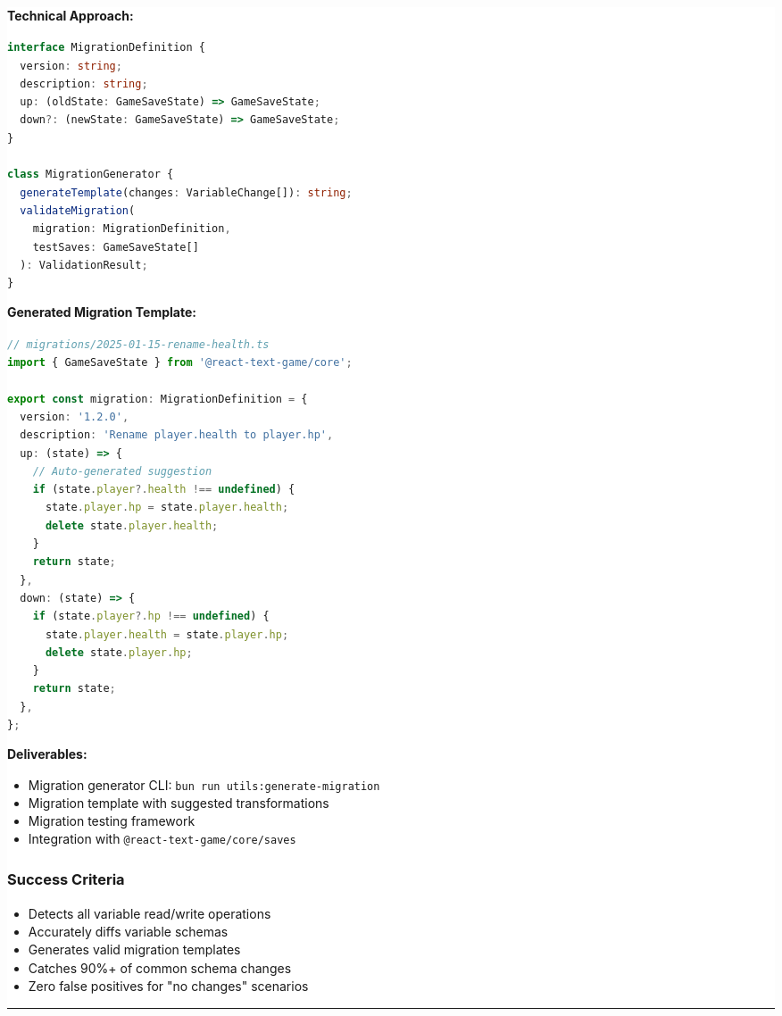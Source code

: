 **Technical Approach:**
```typescript
interface MigrationDefinition {
  version: string;
  description: string;
  up: (oldState: GameSaveState) => GameSaveState;
  down?: (newState: GameSaveState) => GameSaveState;
}

class MigrationGenerator {
  generateTemplate(changes: VariableChange[]): string;
  validateMigration(
    migration: MigrationDefinition,
    testSaves: GameSaveState[]
  ): ValidationResult;
}
```

**Generated Migration Template:**
```typescript
// migrations/2025-01-15-rename-health.ts
import { GameSaveState } from '@react-text-game/core';

export const migration: MigrationDefinition = {
  version: '1.2.0',
  description: 'Rename player.health to player.hp',
  up: (state) => {
    // Auto-generated suggestion
    if (state.player?.health !== undefined) {
      state.player.hp = state.player.health;
      delete state.player.health;
    }
    return state;
  },
  down: (state) => {
    if (state.player?.hp !== undefined) {
      state.player.health = state.player.hp;
      delete state.player.hp;
    }
    return state;
  },
};
```

**Deliverables:**
- Migration generator CLI: `bun run utils:generate-migration`
- Migration template with suggested transformations
- Migration testing framework
- Integration with `@react-text-game/core/saves`

### Success Criteria

- Detects all variable read/write operations
- Accurately diffs variable schemas
- Generates valid migration templates
- Catches 90%+ of common schema changes
- Zero false positives for "no changes" scenarios

---